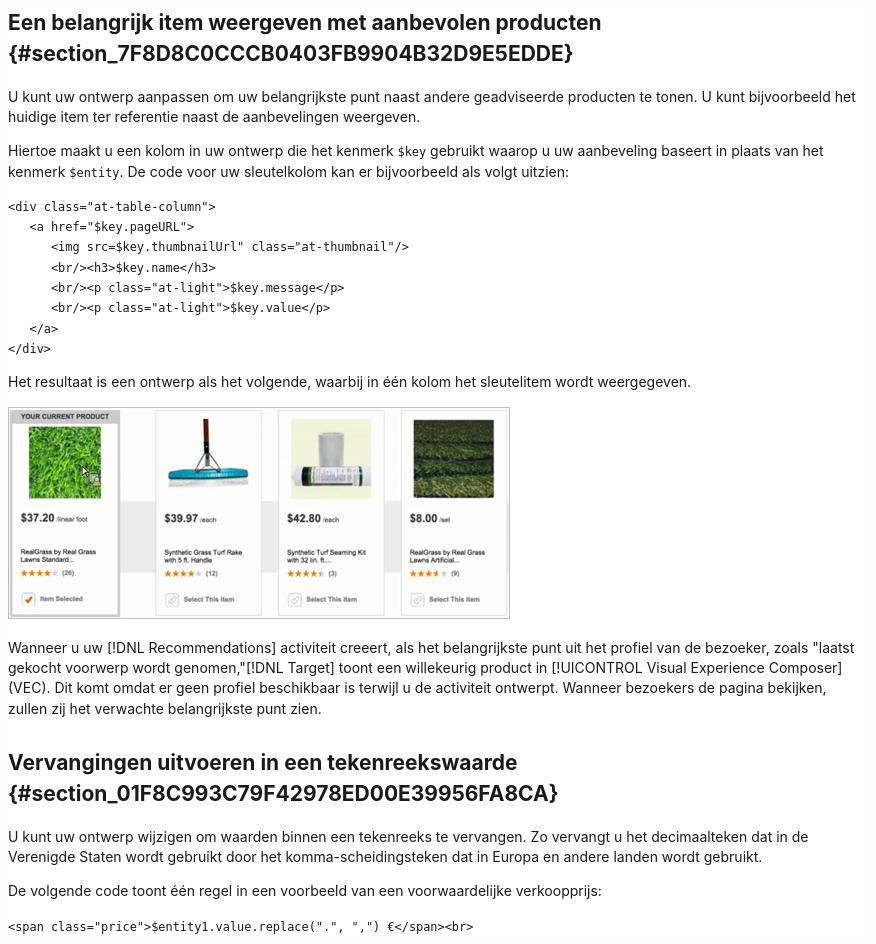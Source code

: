 ## Een belangrijk item weergeven met aanbevolen producten {#section_7F8D8C0CCCB0403FB9904B32D9E5EDDE}

U kunt uw ontwerp aanpassen om uw belangrijkste punt naast andere geadviseerde producten te tonen. U kunt bijvoorbeeld het huidige item ter referentie naast de aanbevelingen weergeven.

Hiertoe maakt u een kolom in uw ontwerp die het kenmerk `$key` gebruikt waarop u uw aanbeveling baseert in plaats van het kenmerk `$entity`. De code voor uw sleutelkolom kan er bijvoorbeeld als volgt uitzien:

```
<div class="at-table-column"> 
   <a href="$key.pageURL"> 
      <img src=$key.thumbnailUrl" class="at-thumbnail"/> 
      <br/><h3>$key.name</h3> 
      <br/><p class="at-light">$key.message</p> 
      <br/><p class="at-light">$key.value</p> 
   </a> 
</div>
```

Het resultaat is een ontwerp als het volgende, waarbij in één kolom het sleutelitem wordt weergegeven.

![](assets/rec_key.png)

Wanneer u uw [!DNL Recommendations] activiteit creeert, als het belangrijkste punt uit het profiel van de bezoeker, zoals &quot;laatst gekocht voorwerp wordt genomen,&quot;[!DNL Target] toont een willekeurig product in [!UICONTROL Visual Experience Composer] (VEC). Dit komt omdat er geen profiel beschikbaar is terwijl u de activiteit ontwerpt. Wanneer bezoekers de pagina bekijken, zullen zij het verwachte belangrijkste punt zien.

## Vervangingen uitvoeren in een tekenreekswaarde {#section_01F8C993C79F42978ED00E39956FA8CA}

U kunt uw ontwerp wijzigen om waarden binnen een tekenreeks te vervangen. Zo vervangt u het decimaalteken dat in de Verenigde Staten wordt gebruikt door het komma-scheidingsteken dat in Europa en andere landen wordt gebruikt.

De volgende code toont één regel in een voorbeeld van een voorwaardelijke verkoopprijs:

```
<span class="price">$entity1.value.replace(".", ",") €</span><br>
```
